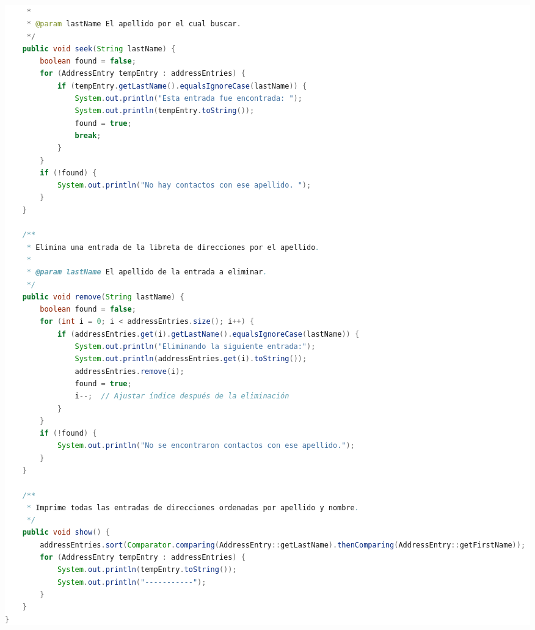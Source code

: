 ```java
     *
     * @param lastName El apellido por el cual buscar.
     */
    public void seek(String lastName) {
        boolean found = false;
        for (AddressEntry tempEntry : addressEntries) {
            if (tempEntry.getLastName().equalsIgnoreCase(lastName)) {
                System.out.println("Esta entrada fue encontrada: ");
                System.out.println(tempEntry.toString());
                found = true;
                break;
            }
        }
        if (!found) {
            System.out.println("No hay contactos con ese apellido. ");
        }
    }

    /**
     * Elimina una entrada de la libreta de direcciones por el apellido.
     *
     * @param lastName El apellido de la entrada a eliminar.
     */
    public void remove(String lastName) {
        boolean found = false;
        for (int i = 0; i < addressEntries.size(); i++) {
            if (addressEntries.get(i).getLastName().equalsIgnoreCase(lastName)) {
                System.out.println("Eliminando la siguiente entrada:");
                System.out.println(addressEntries.get(i).toString());
                addressEntries.remove(i);
                found = true;
                i--;  // Ajustar índice después de la eliminación
            }
        }
        if (!found) {
            System.out.println("No se encontraron contactos con ese apellido.");
        }
    }

    /**
     * Imprime todas las entradas de direcciones ordenadas por apellido y nombre.
     */
    public void show() {
        addressEntries.sort(Comparator.comparing(AddressEntry::getLastName).thenComparing(AddressEntry::getFirstName));
        for (AddressEntry tempEntry : addressEntries) {
            System.out.println(tempEntry.toString());
            System.out.println("-----------");
        }
    }
}
```
